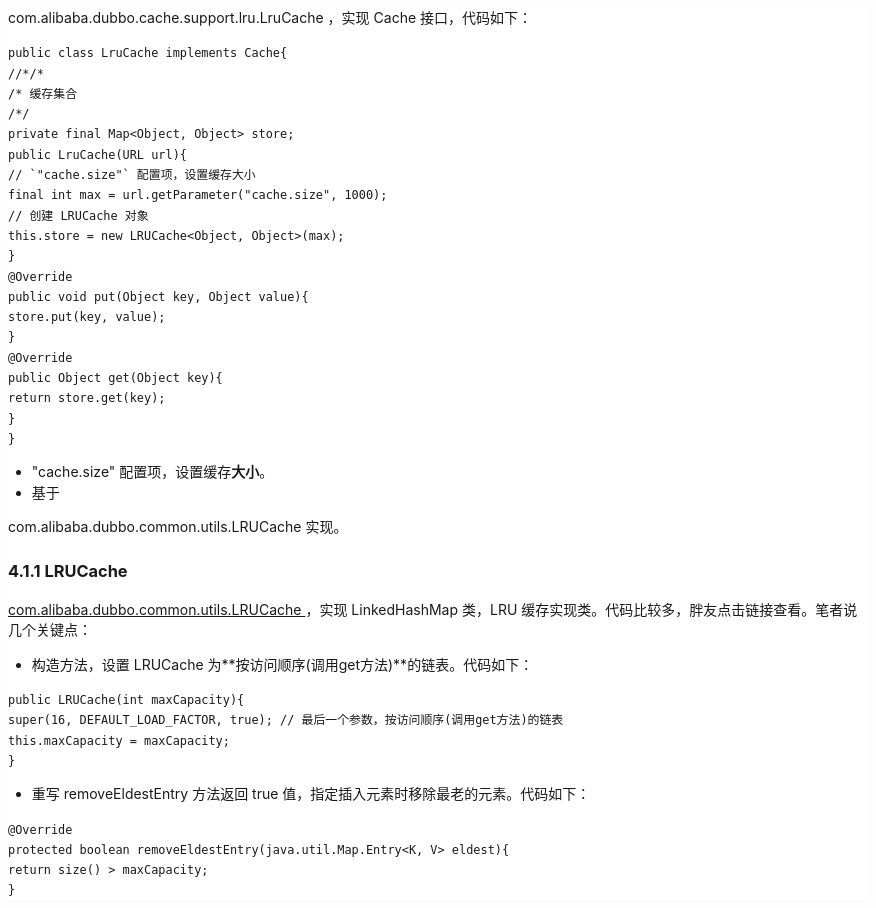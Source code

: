 com.alibaba.dubbo.cache.support.lru.LruCache
，实现 Cache 接口，代码如下：
```
public class LruCache implements Cache{
//*/*
/* 缓存集合
/*/
private final Map<Object, Object> store;
public LruCache(URL url){
// `"cache.size"` 配置项，设置缓存大小
final int max = url.getParameter("cache.size", 1000);
// 创建 LRUCache 对象
this.store = new LRUCache<Object, Object>(max);
}
@Override
public void put(Object key, Object value){
store.put(key, value);
}
@Override
public Object get(Object key){
return store.get(key);
}
}
```

* "cache.size"
配置项，设置缓存**大小**。
* 基于

com.alibaba.dubbo.common.utils.LRUCache
实现。

### 4.1.1 LRUCache

[
com.alibaba.dubbo.common.utils.LRUCache
](https://github.com/YunaiV/dubbo/blob/26d2f1811c23096224fc9a973b3526f01aabeb28/dubbo-common/src/main/java/com/alibaba/dubbo/common/utils/LRUCache.java) ，实现 LinkedHashMap 类，LRU 缓存实现类。代码比较多，胖友点击链接查看。笔者说几个关键点：

* 构造方法，设置 LRUCache 为**按访问顺序(调用get方法)**的链表。代码如下：
```
public LRUCache(int maxCapacity){
super(16, DEFAULT_LOAD_FACTOR, true); // 最后一个参数，按访问顺序(调用get方法)的链表
this.maxCapacity = maxCapacity;
}
```
* 重写 removeEldestEntry 方法返回 true 值，指定插入元素时移除最老的元素。代码如下：
```
@Override
protected boolean removeEldestEntry(java.util.Map.Entry<K, V> eldest){
return size() > maxCapacity;
}
```
